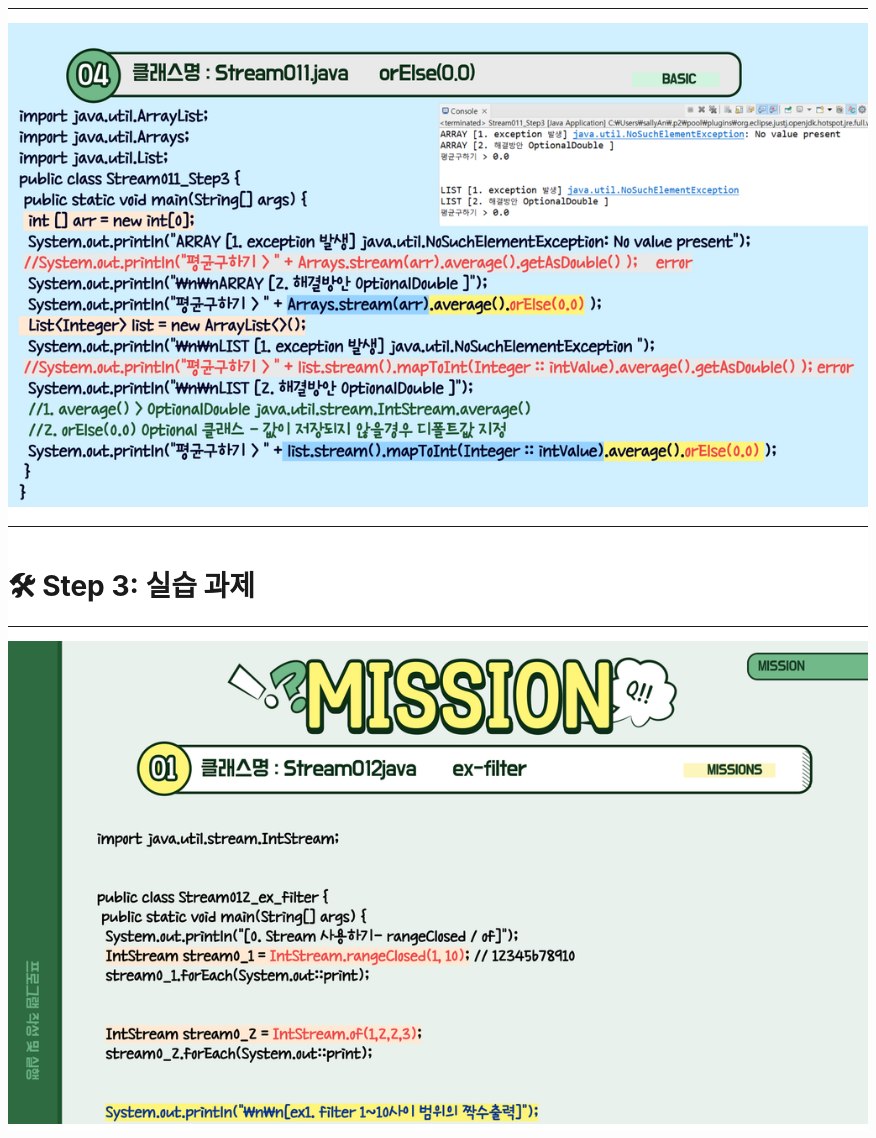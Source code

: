 

---

<img src="./chapter14-2/046.png" alt="stream 046" width="100%" />


---  
  
# 🛠️ Step 3: 실습 과제
 

---

<img src="./chapter14-2/047.png" alt="stream 047" width="100%" />

